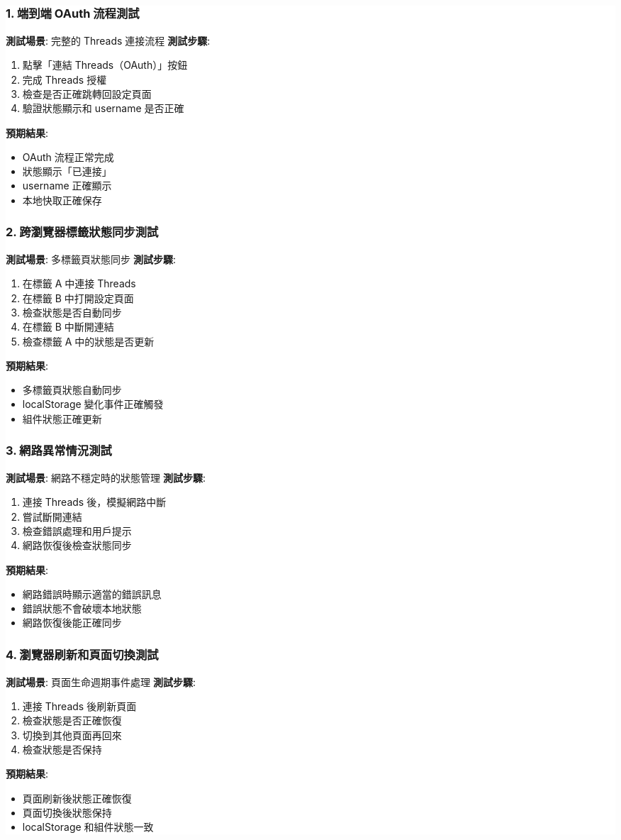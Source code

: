 ### 1. 端到端 OAuth 流程測試
**測試場景**: 完整的 Threads 連接流程
**測試步驟**:
1. 點擊「連結 Threads（OAuth）」按鈕
2. 完成 Threads 授權
3. 檢查是否正確跳轉回設定頁面
4. 驗證狀態顯示和 username 是否正確

**預期結果**:
- OAuth 流程正常完成
- 狀態顯示「已連接」
- username 正確顯示
- 本地快取正確保存

### 2. 跨瀏覽器標籤狀態同步測試
**測試場景**: 多標籤頁狀態同步
**測試步驟**:
1. 在標籤 A 中連接 Threads
2. 在標籤 B 中打開設定頁面
3. 檢查狀態是否自動同步
4. 在標籤 B 中斷開連結
5. 檢查標籤 A 中的狀態是否更新

**預期結果**:
- 多標籤頁狀態自動同步
- localStorage 變化事件正確觸發
- 組件狀態正確更新

### 3. 網路異常情況測試
**測試場景**: 網路不穩定時的狀態管理
**測試步驟**:
1. 連接 Threads 後，模擬網路中斷
2. 嘗試斷開連結
3. 檢查錯誤處理和用戶提示
4. 網路恢復後檢查狀態同步

**預期結果**:
- 網路錯誤時顯示適當的錯誤訊息
- 錯誤狀態不會破壞本地狀態
- 網路恢復後能正確同步

### 4. 瀏覽器刷新和頁面切換測試
**測試場景**: 頁面生命週期事件處理
**測試步驟**:
1. 連接 Threads 後刷新頁面
2. 檢查狀態是否正確恢復
3. 切換到其他頁面再回來
4. 檢查狀態是否保持

**預期結果**:
- 頁面刷新後狀態正確恢復
- 頁面切換後狀態保持
- localStorage 和組件狀態一致
